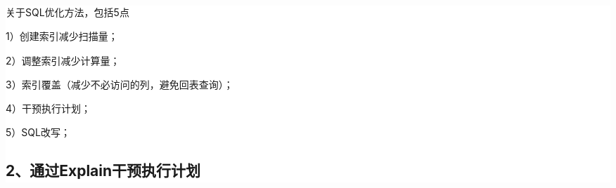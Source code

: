 关于SQL优化方法，包括5点

1）创建索引减少扫描量；

2）调整索引减少计算量；

3）索引覆盖（减少不必访问的列，避免回表查询）；

4）干预执行计划；  

5）SQL改写；

## 2、通过Explain干预执行计划
